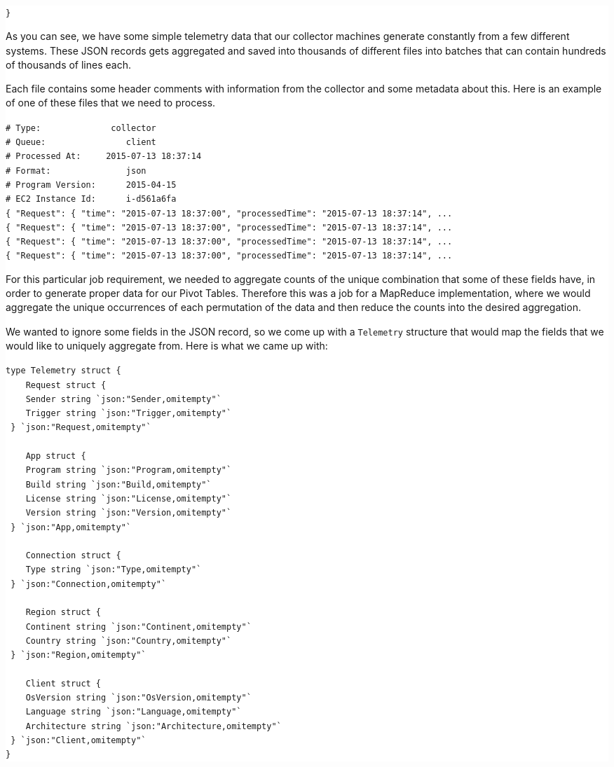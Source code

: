 ```
}
```

As you can see, we have some simple telemetry data that our collector machines generate constantly from a few different systems. These JSON records gets aggregated and saved into thousands of different files into batches that can contain hundreds of thousands of lines each.

Each file contains some header comments with information from the collector and some metadata about this. Here is an example of one of these files that we need to process.

```
# Type:              collector
# Queue:                client
# Processed At:     2015-07-13 18:37:14
# Format:               json
# Program Version:      2015-04-15
# EC2 Instance Id:      i-d561a6fa
{ "Request": { "time": "2015-07-13 18:37:00", "processedTime": "2015-07-13 18:37:14", ...
{ "Request": { "time": "2015-07-13 18:37:00", "processedTime": "2015-07-13 18:37:14", ...
{ "Request": { "time": "2015-07-13 18:37:00", "processedTime": "2015-07-13 18:37:14", ...
{ "Request": { "time": "2015-07-13 18:37:00", "processedTime": "2015-07-13 18:37:14", ...
```

For this particular job requirement, we needed to aggregate counts of the unique combination that some of these fields have, in order to generate proper data for our Pivot Tables. Therefore this was a job for a MapReduce implementation, where we would aggregate the unique occurrences of each permutation of the data and then reduce the counts into the desired aggregation.

We wanted to ignore some fields in the JSON record, so we come up with a `Telemetry` structure that would map the fields that we would like to uniquely aggregate from. Here is what we came up with:

```
type Telemetry struct {
    Request struct {
    Sender string `json:"Sender,omitempty"`
    Trigger string `json:"Trigger,omitempty"`
 } `json:"Request,omitempty"`

    App struct {
    Program string `json:"Program,omitempty"`
    Build string `json:"Build,omitempty"`
    License string `json:"License,omitempty"`
    Version string `json:"Version,omitempty"`
 } `json:"App,omitempty"`

    Connection struct {
    Type string `json:"Type,omitempty"`
 } `json:"Connection,omitempty"`

    Region struct {
    Continent string `json:"Continent,omitempty"`
    Country string `json:"Country,omitempty"`
 } `json:"Region,omitempty"`

    Client struct {
    OsVersion string `json:"OsVersion,omitempty"`
    Language string `json:"Language,omitempty"`
    Architecture string `json:"Architecture,omitempty"`
 } `json:"Client,omitempty"`
}
```
